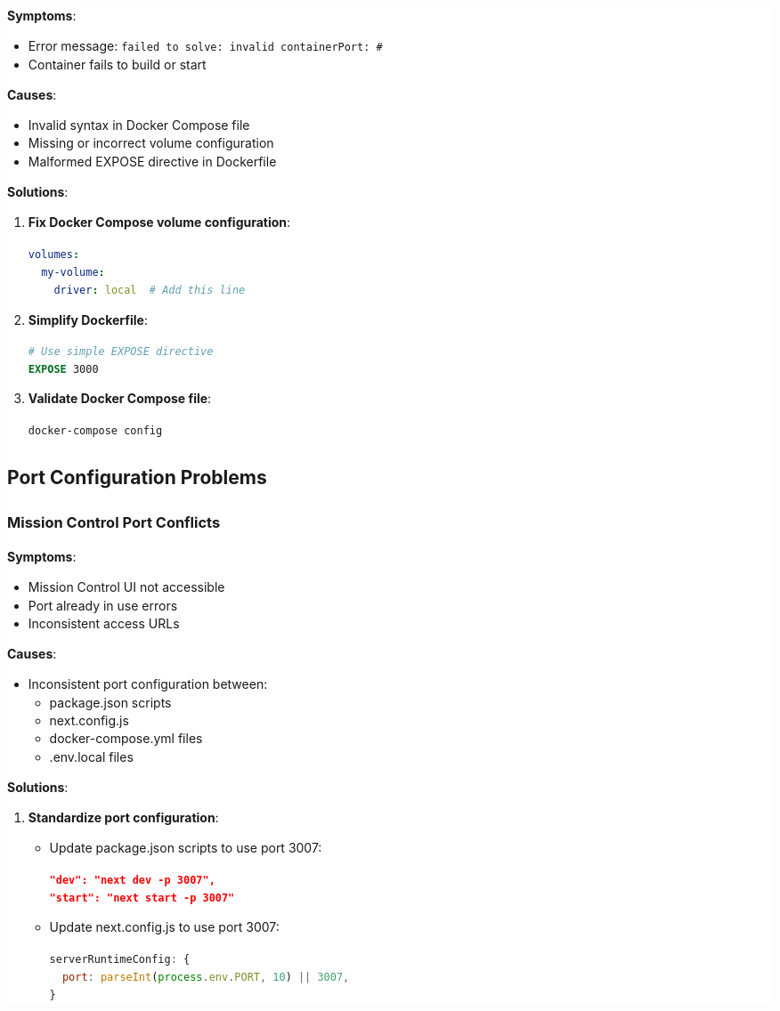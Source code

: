 **Symptoms**:
- Error message: `failed to solve: invalid containerPort: #`
- Container fails to build or start

**Causes**:
- Invalid syntax in Docker Compose file
- Missing or incorrect volume configuration
- Malformed EXPOSE directive in Dockerfile

**Solutions**:

1. **Fix Docker Compose volume configuration**:
   ```yaml
   volumes:
     my-volume:
       driver: local  # Add this line
   ```

2. **Simplify Dockerfile**:
   ```dockerfile
   # Use simple EXPOSE directive
   EXPOSE 3000
   ```

3. **Validate Docker Compose file**:
   ```bash
   docker-compose config
   ```

## Port Configuration Problems

### Mission Control Port Conflicts

**Symptoms**:
- Mission Control UI not accessible
- Port already in use errors
- Inconsistent access URLs

**Causes**:
- Inconsistent port configuration between:
  - package.json scripts
  - next.config.js
  - docker-compose.yml files
  - .env.local files

**Solutions**:

1. **Standardize port configuration**:
   - Update package.json scripts to use port 3007:
     ```json
     "dev": "next dev -p 3007",
     "start": "next start -p 3007"
     ```

   - Update next.config.js to use port 3007:
     ```js
     serverRuntimeConfig: {
       port: parseInt(process.env.PORT, 10) || 3007,
     }
     ```
